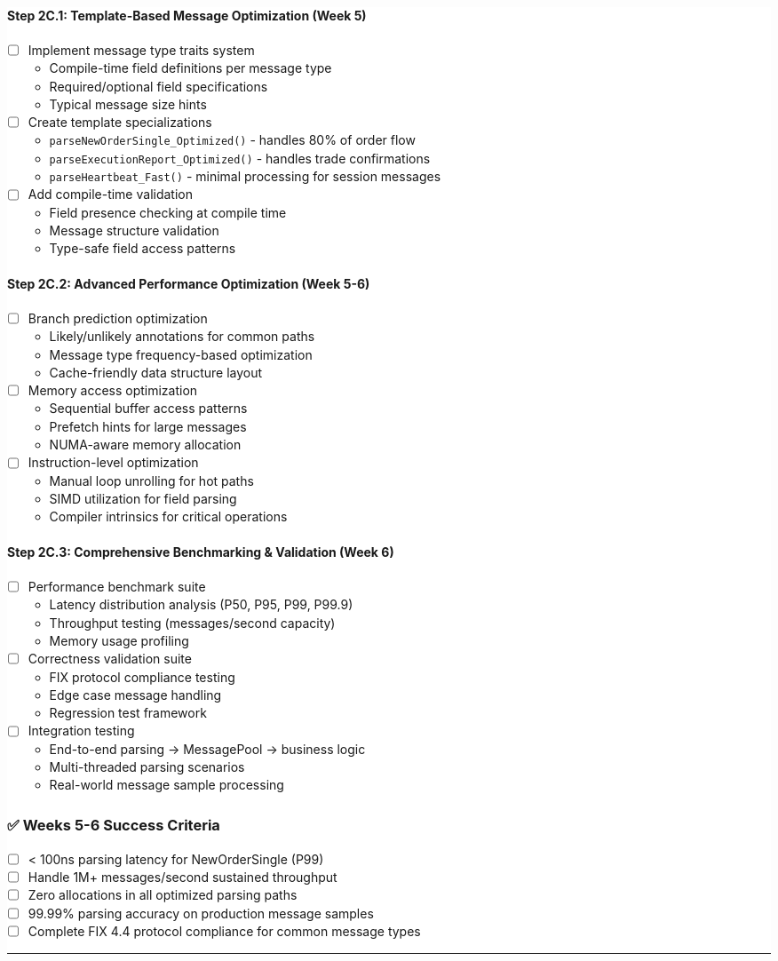#### **Step 2C.1: Template-Based Message Optimization (Week 5)**

- [ ] Implement message type traits system
  - Compile-time field definitions per message type
  - Required/optional field specifications
  - Typical message size hints
- [ ] Create template specializations
  - `parseNewOrderSingle_Optimized()` - handles 80% of order flow
  - `parseExecutionReport_Optimized()` - handles trade confirmations
  - `parseHeartbeat_Fast()` - minimal processing for session messages
- [ ] Add compile-time validation
  - Field presence checking at compile time
  - Message structure validation
  - Type-safe field access patterns

#### **Step 2C.2: Advanced Performance Optimization (Week 5-6)**

- [ ] Branch prediction optimization
  - Likely/unlikely annotations for common paths
  - Message type frequency-based optimization
  - Cache-friendly data structure layout
- [ ] Memory access optimization
  - Sequential buffer access patterns
  - Prefetch hints for large messages
  - NUMA-aware memory allocation
- [ ] Instruction-level optimization
  - Manual loop unrolling for hot paths
  - SIMD utilization for field parsing
  - Compiler intrinsics for critical operations

#### **Step 2C.3: Comprehensive Benchmarking & Validation (Week 6)**

- [ ] Performance benchmark suite
  - Latency distribution analysis (P50, P95, P99, P99.9)
  - Throughput testing (messages/second capacity)
  - Memory usage profiling
- [ ] Correctness validation suite
  - FIX protocol compliance testing
  - Edge case message handling
  - Regression test framework
- [ ] Integration testing
  - End-to-end parsing → MessagePool → business logic
  - Multi-threaded parsing scenarios
  - Real-world message sample processing

### **✅ Weeks 5-6 Success Criteria**

- [ ] < 100ns parsing latency for NewOrderSingle (P99)
- [ ] Handle 1M+ messages/second sustained throughput
- [ ] Zero allocations in all optimized parsing paths
- [ ] 99.99% parsing accuracy on production message samples
- [ ] Complete FIX 4.4 protocol compliance for common message types

---